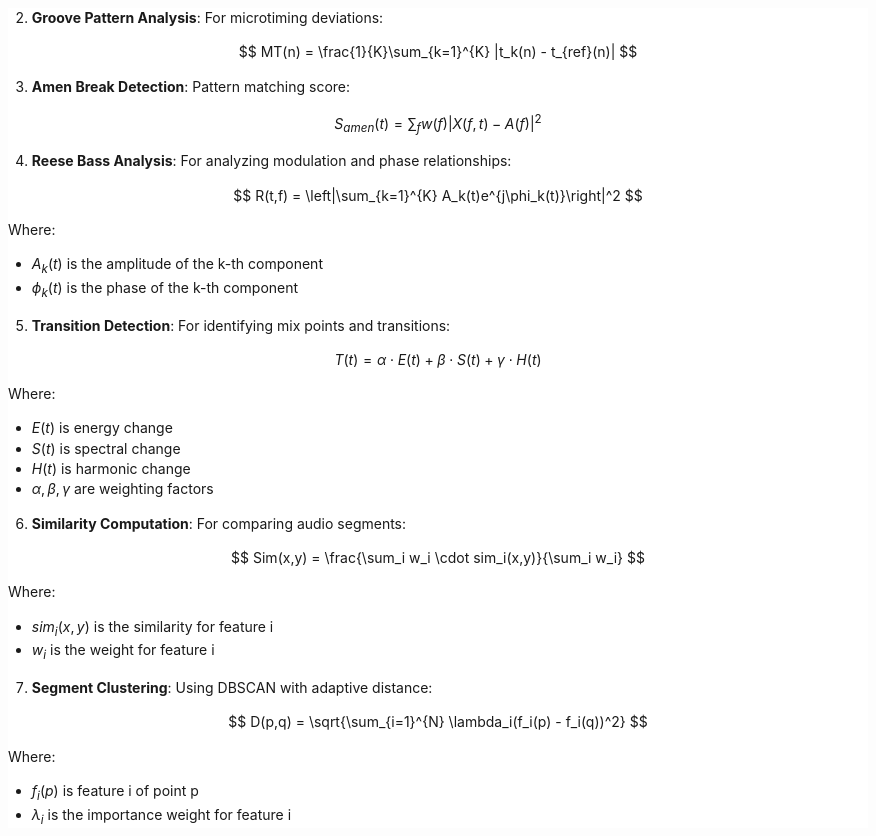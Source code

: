 2. **Groove Pattern Analysis**:
For microtiming deviations:

$$
MT(n) = \frac{1}{K}\sum_{k=1}^{K} |t_k(n) - t_{ref}(n)|
$$

3. **Amen Break Detection**:
Pattern matching score:

$$
S_{amen}(t) = \sum_{f} w(f)|X(f,t) - A(f)|^2
$$

4. **Reese Bass Analysis**:
For analyzing modulation and phase relationships:

$$
R(t,f) = \left|\sum_{k=1}^{K} A_k(t)e^{j\phi_k(t)}\right|^2
$$

Where:
- $A_k(t)$ is the amplitude of the k-th component
- $\phi_k(t)$ is the phase of the k-th component

5. **Transition Detection**:
For identifying mix points and transitions:

$$
T(t) = \alpha\cdot E(t) + \beta\cdot S(t) + \gamma\cdot H(t)
$$

Where:
- $E(t)$ is energy change
- $S(t)$ is spectral change
- $H(t)$ is harmonic change
- $\alpha, \beta, \gamma$ are weighting factors

6. **Similarity Computation**:
For comparing audio segments:

$$
Sim(x,y) = \frac{\sum_i w_i \cdot sim_i(x,y)}{\sum_i w_i}
$$

Where:
- $sim_i(x,y)$ is the similarity for feature i
- $w_i$ is the weight for feature i

7. **Segment Clustering**:
Using DBSCAN with adaptive distance:

$$
D(p,q) = \sqrt{\sum_{i=1}^{N} \lambda_i(f_i(p) - f_i(q))^2}
$$

Where:
- $f_i(p)$ is feature i of point p
- $\lambda_i$ is the importance weight for feature i

